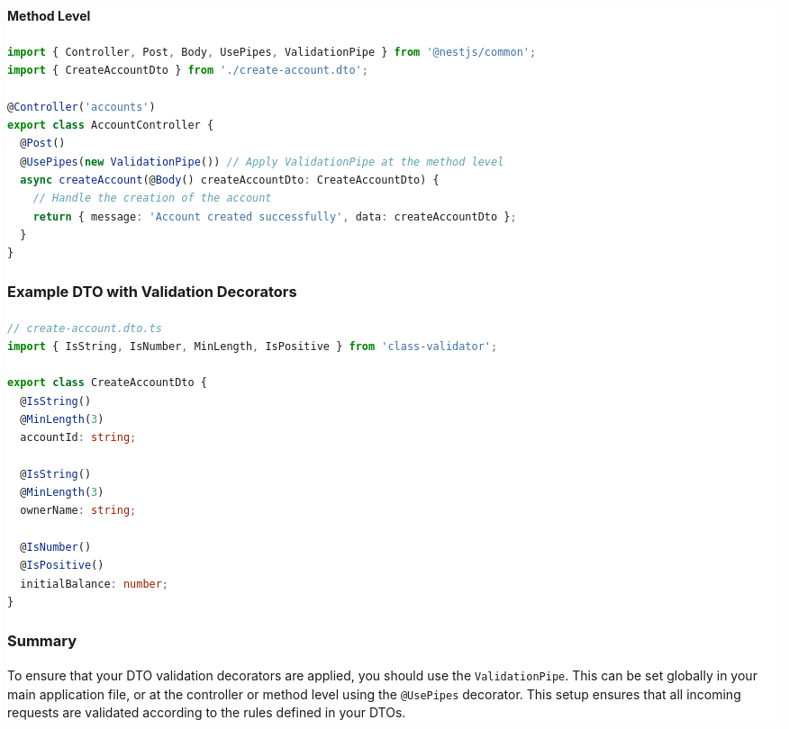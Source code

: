 #### Method Level

```typescript
import { Controller, Post, Body, UsePipes, ValidationPipe } from '@nestjs/common';
import { CreateAccountDto } from './create-account.dto';

@Controller('accounts')
export class AccountController {
  @Post()
  @UsePipes(new ValidationPipe()) // Apply ValidationPipe at the method level
  async createAccount(@Body() createAccountDto: CreateAccountDto) {
    // Handle the creation of the account
    return { message: 'Account created successfully', data: createAccountDto };
  }
}
```

### Example DTO with Validation Decorators

```typescript
// create-account.dto.ts
import { IsString, IsNumber, MinLength, IsPositive } from 'class-validator';

export class CreateAccountDto {
  @IsString()
  @MinLength(3)
  accountId: string;

  @IsString()
  @MinLength(3)
  ownerName: string;

  @IsNumber()
  @IsPositive()
  initialBalance: number;
}
```

### Summary

To ensure that your DTO validation decorators are applied, you should use the `ValidationPipe`. This can be set globally in your main application file, or at the controller or method level using the `@UsePipes` decorator. This setup ensures that all incoming requests are validated according to the rules defined in your DTOs.
